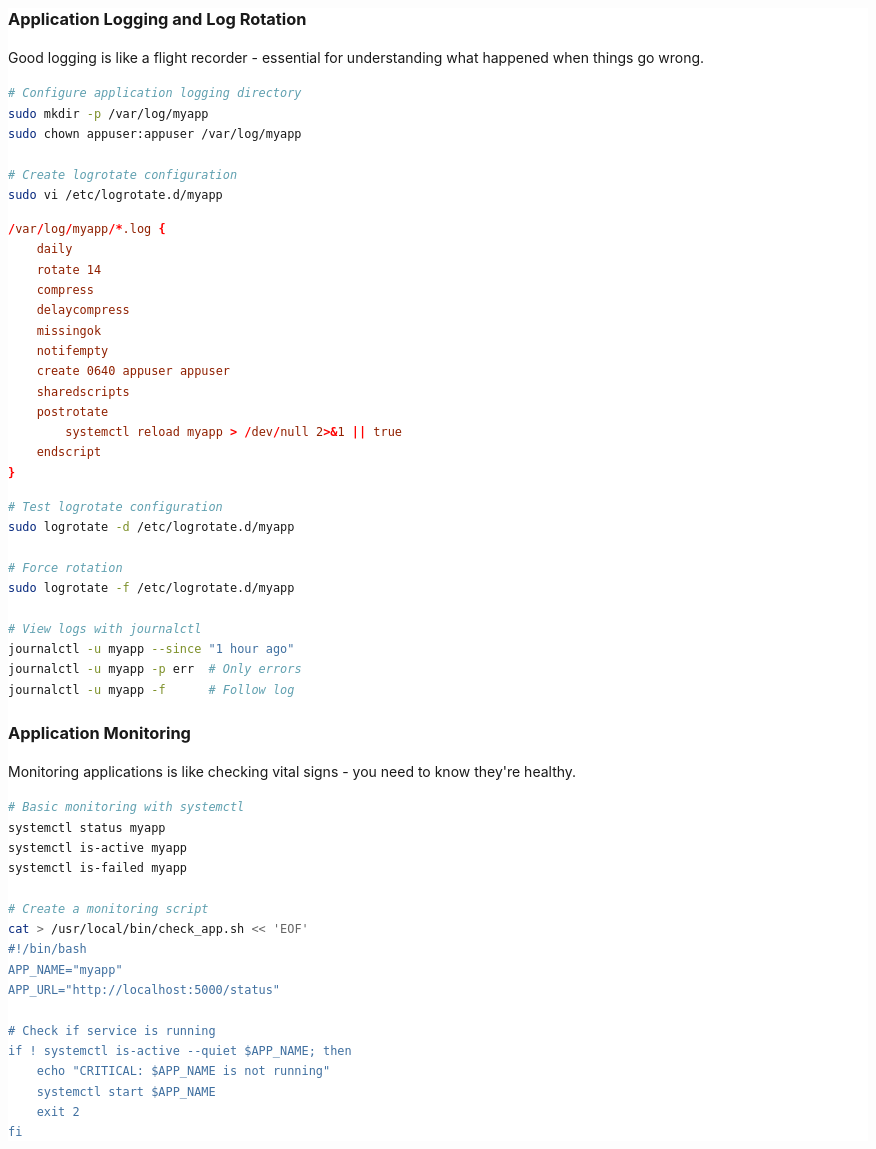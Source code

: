 ```ini
```

### Application Logging and Log Rotation

Good logging is like a flight recorder - essential for understanding what happened when things go wrong.

```bash
# Configure application logging directory
sudo mkdir -p /var/log/myapp
sudo chown appuser:appuser /var/log/myapp

# Create logrotate configuration
sudo vi /etc/logrotate.d/myapp
```

```conf
/var/log/myapp/*.log {
    daily
    rotate 14
    compress
    delaycompress
    missingok
    notifempty
    create 0640 appuser appuser
    sharedscripts
    postrotate
        systemctl reload myapp > /dev/null 2>&1 || true
    endscript
}
```

```bash
# Test logrotate configuration
sudo logrotate -d /etc/logrotate.d/myapp

# Force rotation
sudo logrotate -f /etc/logrotate.d/myapp

# View logs with journalctl
journalctl -u myapp --since "1 hour ago"
journalctl -u myapp -p err  # Only errors
journalctl -u myapp -f      # Follow log
```

### Application Monitoring

Monitoring applications is like checking vital signs - you need to know they're healthy.

```bash
# Basic monitoring with systemctl
systemctl status myapp
systemctl is-active myapp
systemctl is-failed myapp

# Create a monitoring script
cat > /usr/local/bin/check_app.sh << 'EOF'
#!/bin/bash
APP_NAME="myapp"
APP_URL="http://localhost:5000/status"

# Check if service is running
if ! systemctl is-active --quiet $APP_NAME; then
    echo "CRITICAL: $APP_NAME is not running"
    systemctl start $APP_NAME
    exit 2
fi
```